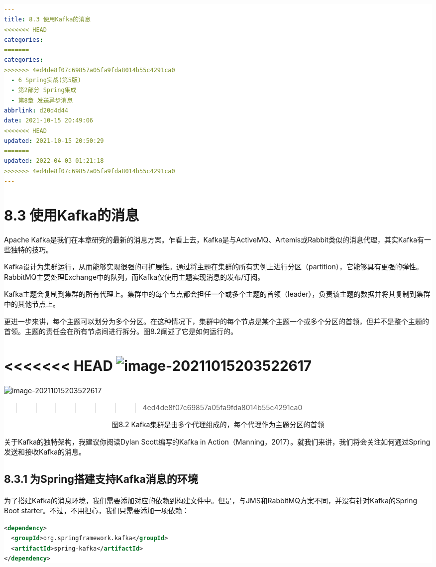 ```yaml
---
title: 8.3 使用Kafka的消息
<<<<<<< HEAD
categories:
=======
categories: 
>>>>>>> 4ed4de8f07c69857a05fa9fda8014b55c4291ca0
  - 6 Spring实战(第5版)
  - 第2部分 Spring集成
  - 第8章 发送异步消息
abbrlink: d20d4d44
date: 2021-10-15 20:49:06
<<<<<<< HEAD
updated: 2021-10-15 20:50:29
=======
updated: 2022-04-03 01:21:18
>>>>>>> 4ed4de8f07c69857a05fa9fda8014b55c4291ca0
---
```

# 8.3 使用Kafka的消息
Apache Kafka是我们在本章研究的最新的消息方案。乍看上去，Kafka是与ActiveMQ、Artemis或Rabbit类似的消息代理，其实Kafka有一些独特的技巧。

Kafka设计为集群运行，从而能够实现很强的可扩展性。通过将主题在集群的所有实例上进行分区（partition），它能够具有更强的弹性。RabbitMQ主要处理Exchange中的队列，而Kafka仅使用主题实现消息的发布/订阅。

Kafka主题会复制到集群的所有代理上。集群中的每个节点都会担任一个或多个主题的首领（leader），负责该主题的数据并将其复制到集群中的其他节点上。

更进一步来讲，每个主题可以划分为多个分区。在这种情况下，集群中的每个节点是某个主题一个或多个分区的首领，但并不是整个主题的首领。主题的责任会在所有节点间进行拆分。图8.2阐述了它是如何运行的。

<<<<<<< HEAD
![image-20211015203522617](https://raw.githubusercontent.com/lanlan2017/images/master/Blog/Sum/20211015203530.png)
=======
![image-20211015203522617](https://gitee.com/XiaoLan223/images/raw/master/Blog/Sum/20211015203530.png)
>>>>>>> 4ed4de8f07c69857a05fa9fda8014b55c4291ca0

<center>图8.2 Kafka集群是由多个代理组成的，每个代理作为主题分区的首领</center>

关于Kafka的独特架构，我建议你阅读Dylan Scott编写的Kafka in Action（Manning，2017）。就我们来讲，我们将会关注如何通过Spring发送和接收Kafka的消息。

## 8.3.1 为Spring搭建支持Kafka消息的环境
为了搭建Kafka的消息环境，我们需要添加对应的依赖到构建文件中。但是，与JMS和RabbitMQ方案不同，并没有针对Kafka的Spring Boot starter。不过，不用担心，我们只需要添加一项依赖：

```xml
<dependency>
  <groupId>org.springframework.kafka</groupId>
  <artifactId>spring-kafka</artifactId>
</dependency>
```
